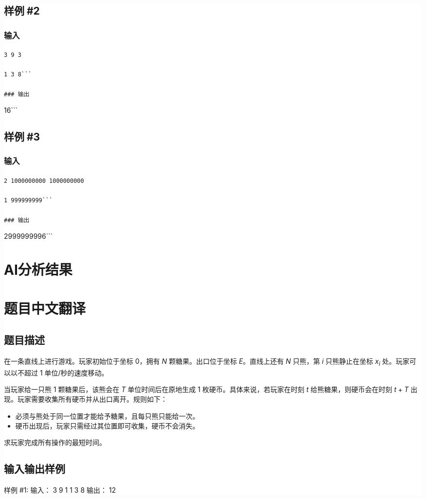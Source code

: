 ## 样例 #2

### 输入

```
3 9 3

1 3 8```

### 输出

```
16```

## 样例 #3

### 输入

```
2 1000000000 1000000000

1 999999999```

### 输出

```
2999999996```

# AI分析结果



# 题目中文翻译

## 题目描述

在一条直线上进行游戏。玩家初始位于坐标 $0$，拥有 $N$ 颗糖果。出口位于坐标 $E$。直线上还有 $N$ 只熊，第 $i$ 只熊静止在坐标 $x_i$ 处。玩家可以以不超过 $1$ 单位/秒的速度移动。

当玩家给一只熊 $1$ 颗糖果后，该熊会在 $T$ 单位时间后在原地生成 $1$ 枚硬币。具体来说，若玩家在时刻 $t$ 给熊糖果，则硬币会在时刻 $t+T$ 出现。玩家需要收集所有硬币并从出口离开。规则如下：
- 必须与熊处于同一位置才能给予糖果，且每只熊只能给一次。
- 硬币出现后，玩家只需经过其位置即可收集，硬币不会消失。

求玩家完成所有操作的最短时间。

## 输入输出样例

样例 #1:
输入：
3 9 1
1 3 8
输出：
12
